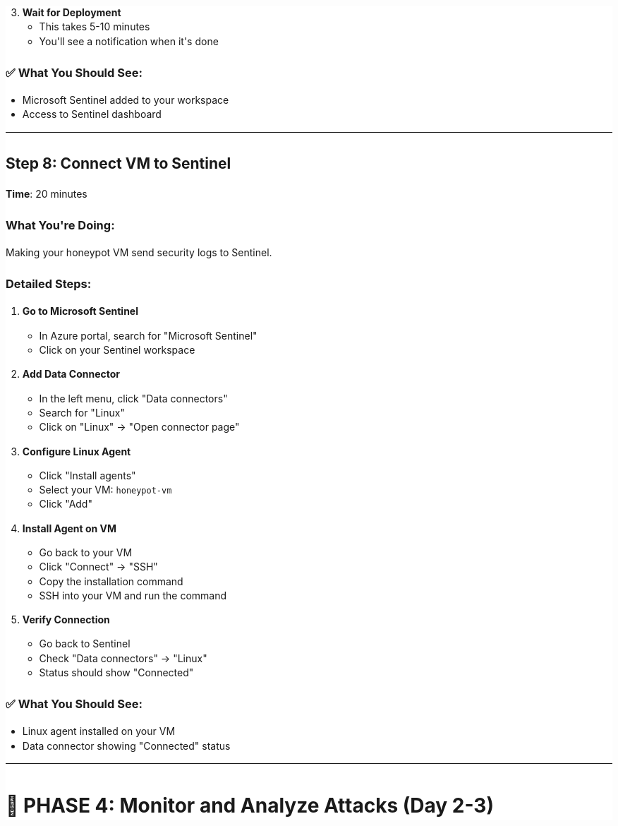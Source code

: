3. **Wait for Deployment**
   - This takes 5-10 minutes
   - You'll see a notification when it's done

### ✅ What You Should See:
- Microsoft Sentinel added to your workspace
- Access to Sentinel dashboard

---

## Step 8: Connect VM to Sentinel
**Time**: 20 minutes

### What You're Doing:
Making your honeypot VM send security logs to Sentinel.

### Detailed Steps:

1. **Go to Microsoft Sentinel**
   - In Azure portal, search for "Microsoft Sentinel"
   - Click on your Sentinel workspace

2. **Add Data Connector**
   - In the left menu, click "Data connectors"
   - Search for "Linux"
   - Click on "Linux" → "Open connector page"

3. **Configure Linux Agent**
   - Click "Install agents"
   - Select your VM: `honeypot-vm`
   - Click "Add"

4. **Install Agent on VM**
   - Go back to your VM
   - Click "Connect" → "SSH"
   - Copy the installation command
   - SSH into your VM and run the command

5. **Verify Connection**
   - Go back to Sentinel
   - Check "Data connectors" → "Linux"
   - Status should show "Connected"

### ✅ What You Should See:
- Linux agent installed on your VM
- Data connector showing "Connected" status

---

# 🎯 PHASE 4: Monitor and Analyze Attacks (Day 2-3)

